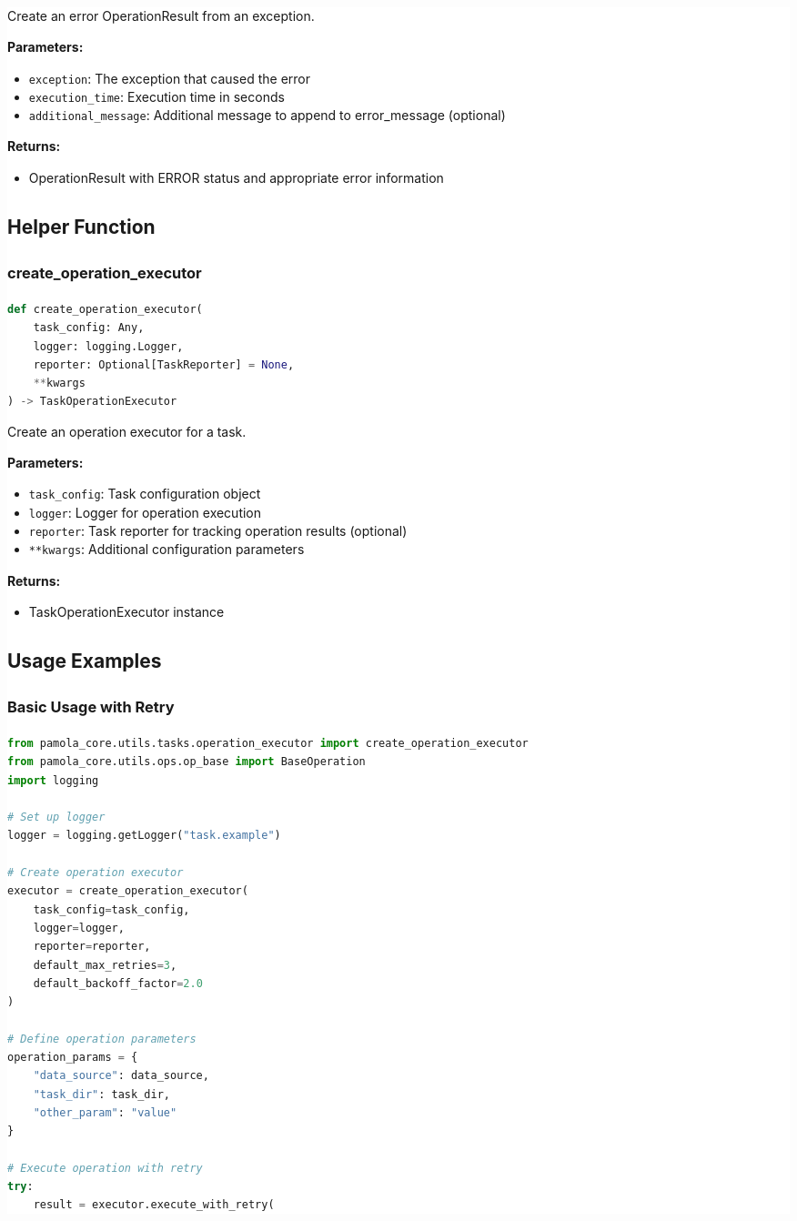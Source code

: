 Create an error OperationResult from an exception.

**Parameters:**
- `exception`: The exception that caused the error
- `execution_time`: Execution time in seconds
- `additional_message`: Additional message to append to error_message (optional)

**Returns:**
- OperationResult with ERROR status and appropriate error information

## Helper Function

### create_operation_executor

```python
def create_operation_executor(
    task_config: Any,
    logger: logging.Logger,
    reporter: Optional[TaskReporter] = None,
    **kwargs
) -> TaskOperationExecutor
```

Create an operation executor for a task.

**Parameters:**
- `task_config`: Task configuration object
- `logger`: Logger for operation execution
- `reporter`: Task reporter for tracking operation results (optional)
- `**kwargs`: Additional configuration parameters

**Returns:**
- TaskOperationExecutor instance

## Usage Examples

### Basic Usage with Retry

```python
from pamola_core.utils.tasks.operation_executor import create_operation_executor
from pamola_core.utils.ops.op_base import BaseOperation
import logging

# Set up logger
logger = logging.getLogger("task.example")

# Create operation executor
executor = create_operation_executor(
    task_config=task_config,
    logger=logger,
    reporter=reporter,
    default_max_retries=3,
    default_backoff_factor=2.0
)

# Define operation parameters
operation_params = {
    "data_source": data_source,
    "task_dir": task_dir,
    "other_param": "value"
}

# Execute operation with retry
try:
    result = executor.execute_with_retry(
```